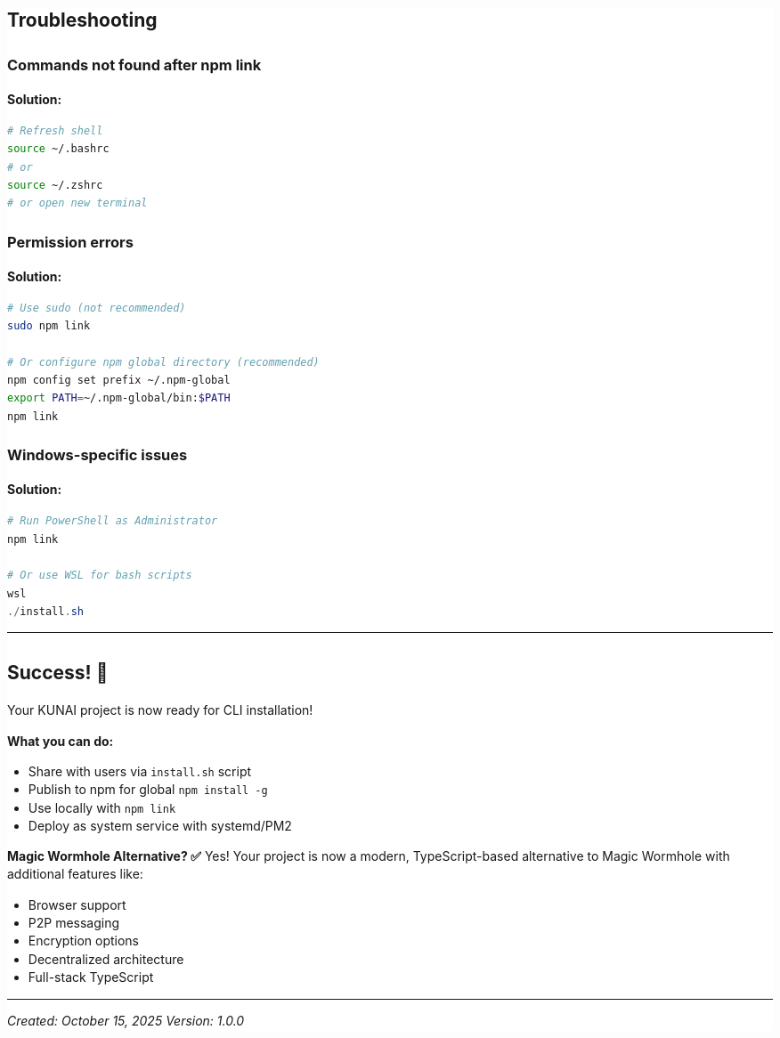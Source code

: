 
## Troubleshooting

### Commands not found after npm link

**Solution:**
```bash
# Refresh shell
source ~/.bashrc
# or
source ~/.zshrc
# or open new terminal
```

### Permission errors

**Solution:**
```bash
# Use sudo (not recommended)
sudo npm link

# Or configure npm global directory (recommended)
npm config set prefix ~/.npm-global
export PATH=~/.npm-global/bin:$PATH
npm link
```

### Windows-specific issues

**Solution:**
```powershell
# Run PowerShell as Administrator
npm link

# Or use WSL for bash scripts
wsl
./install.sh
```

---

## Success! 🎉

Your KUNAI project is now ready for CLI installation!

**What you can do:**
- Share with users via `install.sh` script
- Publish to npm for global `npm install -g`
- Use locally with `npm link`
- Deploy as system service with systemd/PM2

**Magic Wormhole Alternative? ✅**
Yes! Your project is now a modern, TypeScript-based alternative to Magic Wormhole with additional features like:
- Browser support
- P2P messaging
- Encryption options
- Decentralized architecture
- Full-stack TypeScript

---

*Created: October 15, 2025*
*Version: 1.0.0*

